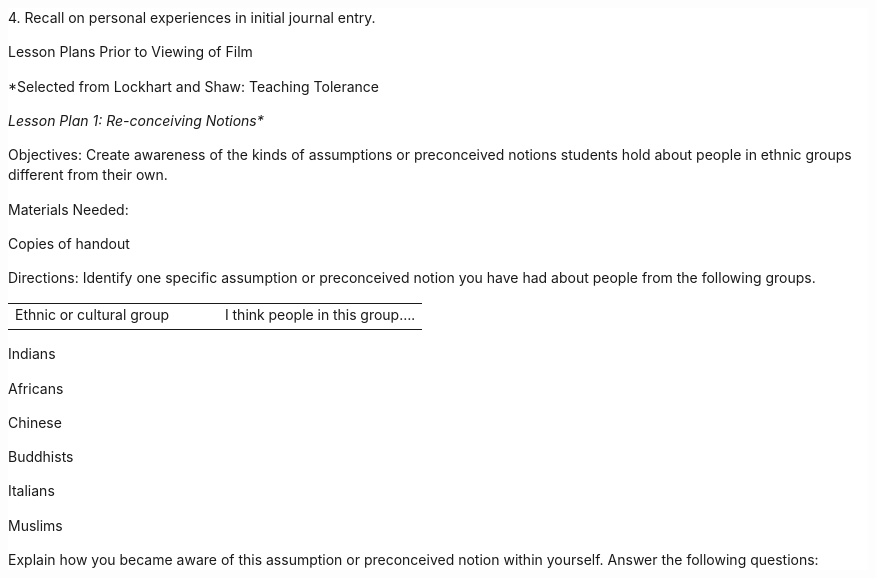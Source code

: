<p>
4. Recall on personal experiences in initial journal entry.
</p>
<p>
Lesson Plans Prior to Viewing of Film
</p>
<p>
*Selected from Lockhart and Shaw: Teaching Tolerance
</p>
<p>
<i>
Lesson Plan 1: Re-conceiving Notions*
</i>
</p>
<p>
Objectives: Create awareness of the kinds of assumptions or preconceived notions students hold about people in ethnic groups different from their own.
</p>
<p>
Materials Needed:
</p>
<p>
Copies of handout
</p>
<p>
Directions: Identify one specific assumption or preconceived notion you have had about people from the following groups.
</p>
<table border="0">
<tr>
<td>
Ethnic or cultural group
</td>
<td>
</td>
<td>
</td>
<td>
</td>
<td>
I think people in this group….
</td>
</tr>
</table>
Indians
<p>
Africans
</p>
<p>
Chinese
</p>
<p>
Buddhists
</p>
<p>
Italians
</p>
<p>
Muslims
</p>
<p>
Explain how you became aware of this assumption or preconceived notion within yourself. Answer the following questions:
</p>